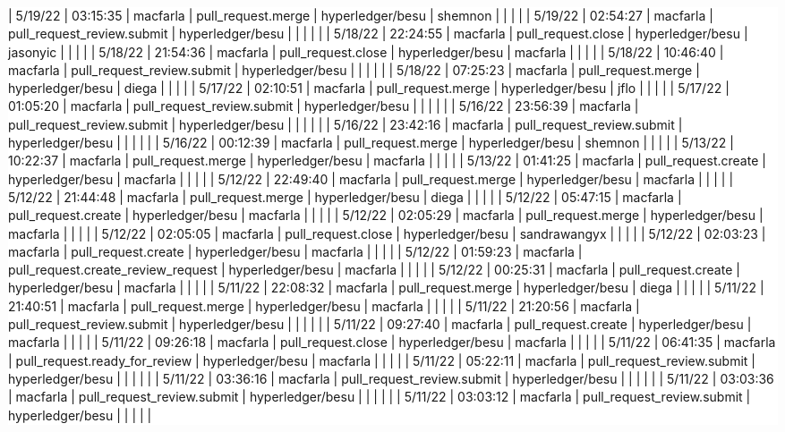 | 5/19/22  | 03:15:35 | macfarla | pull_request.merge                   | hyperledger/besu          | shemnon            |           |                          |                          |
| 5/19/22  | 02:54:27 | macfarla | pull_request_review.submit           | hyperledger/besu          |                    |           |                          |                          |
| 5/18/22  | 22:24:55 | macfarla | pull_request.close                   | hyperledger/besu          | jasonyic           |           |                          |                          |
| 5/18/22  | 21:54:36 | macfarla | pull_request.close                   | hyperledger/besu          | macfarla           |           |                          |                          |
| 5/18/22  | 10:46:40 | macfarla | pull_request_review.submit           | hyperledger/besu          |                    |           |                          |                          |
| 5/18/22  | 07:25:23 | macfarla | pull_request.merge                   | hyperledger/besu          | diega              |           |                          |                          |
| 5/17/22  | 02:10:51 | macfarla | pull_request.merge                   | hyperledger/besu          | jflo               |           |                          |                          |
| 5/17/22  | 01:05:20 | macfarla | pull_request_review.submit           | hyperledger/besu          |                    |           |                          |                          |
| 5/16/22  | 23:56:39 | macfarla | pull_request_review.submit           | hyperledger/besu          |                    |           |                          |                          |
| 5/16/22  | 23:42:16 | macfarla | pull_request_review.submit           | hyperledger/besu          |                    |           |                          |                          |
| 5/16/22  | 00:12:39 | macfarla | pull_request.merge                   | hyperledger/besu          | shemnon            |           |                          |                          |
| 5/13/22  | 10:22:37 | macfarla | pull_request.merge                   | hyperledger/besu          | macfarla           |           |                          |                          |
| 5/13/22  | 01:41:25 | macfarla | pull_request.create                  | hyperledger/besu          | macfarla           |           |                          |                          |
| 5/12/22  | 22:49:40 | macfarla | pull_request.merge                   | hyperledger/besu          | macfarla           |           |                          |                          |
| 5/12/22  | 21:44:48 | macfarla | pull_request.merge                   | hyperledger/besu          | diega              |           |                          |                          |
| 5/12/22  | 05:47:15 | macfarla | pull_request.create                  | hyperledger/besu          | macfarla           |           |                          |                          |
| 5/12/22  | 02:05:29 | macfarla | pull_request.merge                   | hyperledger/besu          | macfarla           |           |                          |                          |
| 5/12/22  | 02:05:05 | macfarla | pull_request.close                   | hyperledger/besu          | sandrawangyx       |           |                          |                          |
| 5/12/22  | 02:03:23 | macfarla | pull_request.create                  | hyperledger/besu          | macfarla           |           |                          |                          |
| 5/12/22  | 01:59:23 | macfarla | pull_request.create_review_request   | hyperledger/besu          | macfarla           |           |                          |                          |
| 5/12/22  | 00:25:31 | macfarla | pull_request.create                  | hyperledger/besu          | macfarla           |           |                          |                          |
| 5/11/22  | 22:08:32 | macfarla | pull_request.merge                   | hyperledger/besu          | diega              |           |                          |                          |
| 5/11/22  | 21:40:51 | macfarla | pull_request.merge                   | hyperledger/besu          | macfarla           |           |                          |                          |
| 5/11/22  | 21:20:56 | macfarla | pull_request_review.submit           | hyperledger/besu          |                    |           |                          |                          |
| 5/11/22  | 09:27:40 | macfarla | pull_request.create                  | hyperledger/besu          | macfarla           |           |                          |                          |
| 5/11/22  | 09:26:18 | macfarla | pull_request.close                   | hyperledger/besu          | macfarla           |           |                          |                          |
| 5/11/22  | 06:41:35 | macfarla | pull_request.ready_for_review        | hyperledger/besu          | macfarla           |           |                          |                          |
| 5/11/22  | 05:22:11 | macfarla | pull_request_review.submit           | hyperledger/besu          |                    |           |                          |                          |
| 5/11/22  | 03:36:16 | macfarla | pull_request_review.submit           | hyperledger/besu          |                    |           |                          |                          |
| 5/11/22  | 03:03:36 | macfarla | pull_request_review.submit           | hyperledger/besu          |                    |           |                          |                          |
| 5/11/22  | 03:03:12 | macfarla | pull_request_review.submit           | hyperledger/besu          |                    |           |                          |                          |